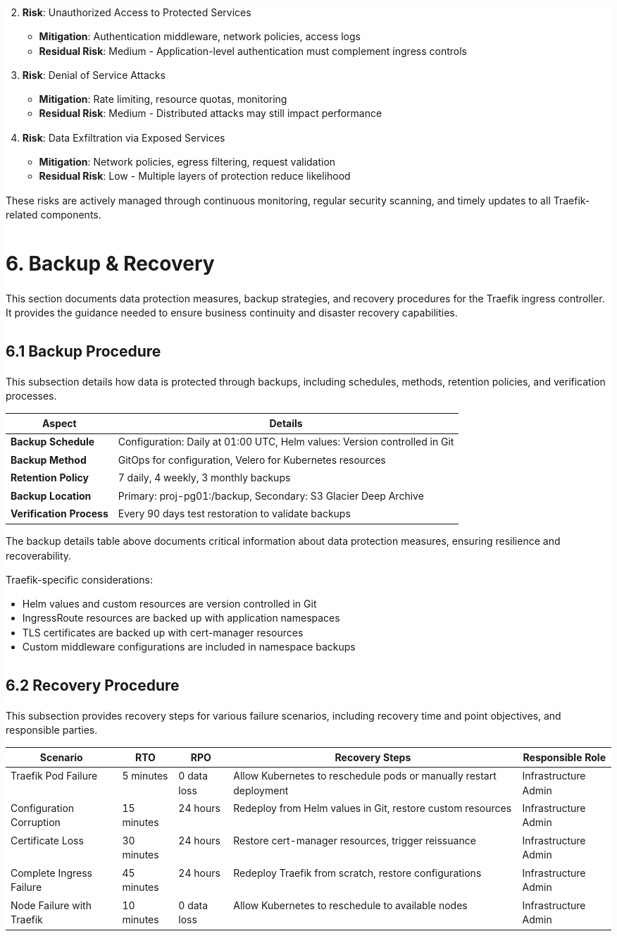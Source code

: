2. **Risk**: Unauthorized Access to Protected Services
   - **Mitigation**: Authentication middleware, network policies, access logs
   - **Residual Risk**: Medium - Application-level authentication must complement ingress controls

3. **Risk**: Denial of Service Attacks
   - **Mitigation**: Rate limiting, resource quotas, monitoring
   - **Residual Risk**: Medium - Distributed attacks may still impact performance

4. **Risk**: Data Exfiltration via Exposed Services
   - **Mitigation**: Network policies, egress filtering, request validation
   - **Residual Risk**: Low - Multiple layers of protection reduce likelihood

These risks are actively managed through continuous monitoring, regular security scanning, and timely updates to all Traefik-related components.

# 6. Backup & Recovery

This section documents data protection measures, backup strategies, and recovery procedures for the Traefik ingress controller. It provides the guidance needed to ensure business continuity and disaster recovery capabilities.

## 6.1 Backup Procedure

This subsection details how data is protected through backups, including schedules, methods, retention policies, and verification processes.

| **Aspect** | **Details** |
|------------|------------|
| **Backup Schedule** | Configuration: Daily at 01:00 UTC, Helm values: Version controlled in Git |
| **Backup Method** | GitOps for configuration, Velero for Kubernetes resources |
| **Retention Policy** | 7 daily, 4 weekly, 3 monthly backups |
| **Backup Location** | Primary: proj-pg01:/backup, Secondary: S3 Glacier Deep Archive |
| **Verification Process** | Every 90 days test restoration to validate backups |

The backup details table above documents critical information about data protection measures, ensuring resilience and recoverability.

Traefik-specific considerations:

- Helm values and custom resources are version controlled in Git
- IngressRoute resources are backed up with application namespaces
- TLS certificates are backed up with cert-manager resources
- Custom middleware configurations are included in namespace backups

## 6.2 Recovery Procedure

This subsection provides recovery steps for various failure scenarios, including recovery time and point objectives, and responsible parties.

| **Scenario** | **RTO** | **RPO** | **Recovery Steps** | **Responsible Role** |
|--------------|--------|--------|-------------------|----------------------|
| Traefik Pod Failure | 5 minutes | 0 data loss | Allow Kubernetes to reschedule pods or manually restart deployment | Infrastructure Admin |
| Configuration Corruption | 15 minutes | 24 hours | Redeploy from Helm values in Git, restore custom resources | Infrastructure Admin |
| Certificate Loss | 30 minutes | 24 hours | Restore cert-manager resources, trigger reissuance | Infrastructure Admin |
| Complete Ingress Failure | 45 minutes | 24 hours | Redeploy Traefik from scratch, restore configurations | Infrastructure Admin |
| Node Failure with Traefik | 10 minutes | 0 data loss | Allow Kubernetes to reschedule to available nodes | Infrastructure Admin |
